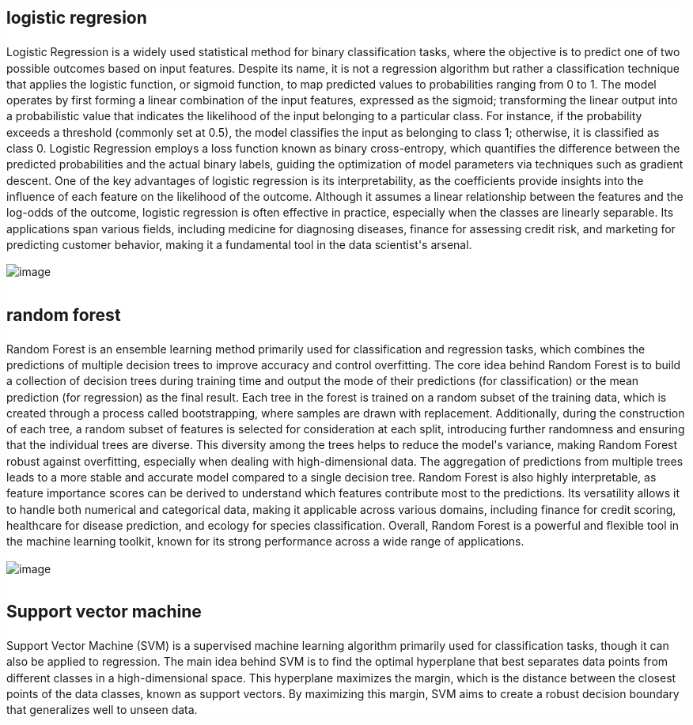 
## logistic regresion
Logistic Regression is a widely used statistical method for binary classification tasks, where the objective is to predict one of two possible outcomes based on input features. Despite its name, it is not a regression algorithm but rather a classification technique that applies the logistic function, or sigmoid function, to map predicted values to probabilities ranging from 0 to 1. The model operates by first forming a linear combination of the input features, expressed as the sigmoid; transforming the linear output into a probabilistic value that indicates the likelihood of the input belonging to a particular class. For instance, if the probability exceeds a threshold (commonly set at 0.5), the model classifies the input as belonging to class 1; otherwise, it is classified as class 0. Logistic Regression employs a loss function known as binary cross-entropy, which quantifies the difference between the predicted probabilities and the actual binary labels, guiding the optimization of model parameters via techniques such as gradient descent. One of the key advantages of logistic regression is its interpretability, as the coefficients provide insights into the influence of each feature on the likelihood of the outcome. Although it assumes a linear relationship between the features and the log-odds of the outcome, logistic regression is often effective in practice, especially when the classes are linearly separable. Its applications span various fields, including medicine for diagnosing diseases, finance for assessing credit risk, and marketing for predicting customer behavior, making it a fundamental tool in the data scientist's arsenal.

![image](https://github.com/user-attachments/assets/9397a1e3-3230-49e2-9e01-35408ae6a8b6)


## random forest
Random Forest is an ensemble learning method primarily used for classification and regression tasks, which combines the predictions of multiple decision trees to improve accuracy and control overfitting. The core idea behind Random Forest is to build a collection of decision trees during training time and output the mode of their predictions (for classification) or the mean prediction (for regression) as the final result. Each tree in the forest is trained on a random subset of the training data, which is created through a process called bootstrapping, where samples are drawn with replacement. Additionally, during the construction of each tree, a random subset of features is selected for consideration at each split, introducing further randomness and ensuring that the individual trees are diverse. This diversity among the trees helps to reduce the model's variance, making Random Forest robust against overfitting, especially when dealing with high-dimensional data. The aggregation of predictions from multiple trees leads to a more stable and accurate model compared to a single decision tree. Random Forest is also highly interpretable, as feature importance scores can be derived to understand which features contribute most to the predictions. Its versatility allows it to handle both numerical and categorical data, making it applicable across various domains, including finance for credit scoring, healthcare for disease prediction, and ecology for species classification. Overall, Random Forest is a powerful and flexible tool in the machine learning toolkit, known for its strong performance across a wide range of applications.

![image](https://github.com/user-attachments/assets/89e3e7e2-a83c-4b83-81a5-81be441de1a7)







## Support vector machine
Support Vector Machine (SVM) is a supervised machine learning algorithm primarily used for classification tasks, though it can also be applied to regression. The main idea behind SVM is to find the optimal hyperplane that best separates data points from different classes in a high-dimensional space. This hyperplane maximizes the margin, which is the distance between the closest points of the data classes, known as support vectors. By maximizing this margin, SVM aims to create a robust decision boundary that generalizes well to unseen data.
